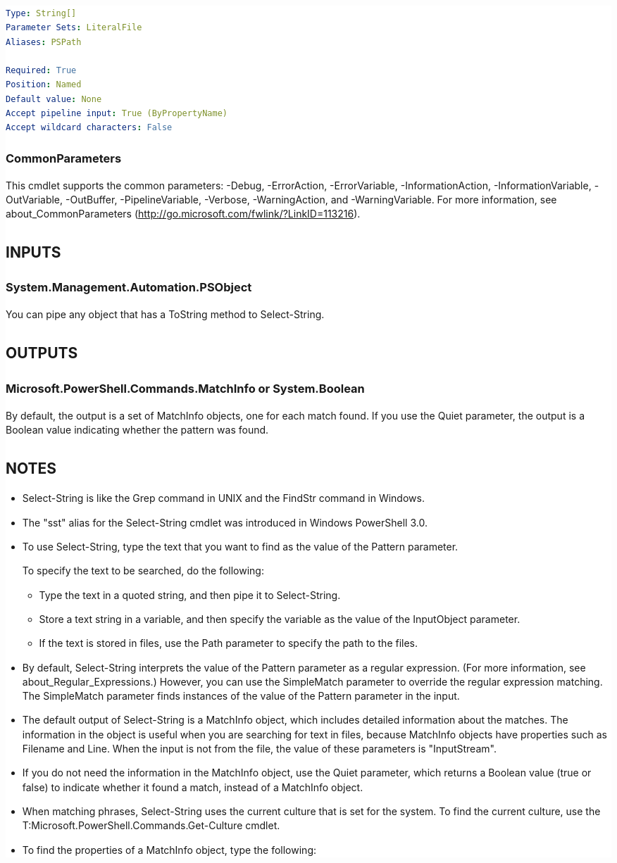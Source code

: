 ```yaml
Type: String[]
Parameter Sets: LiteralFile
Aliases: PSPath

Required: True
Position: Named
Default value: None
Accept pipeline input: True (ByPropertyName)
Accept wildcard characters: False
```

### CommonParameters
This cmdlet supports the common parameters: -Debug, -ErrorAction, -ErrorVariable, -InformationAction, -InformationVariable, -OutVariable, -OutBuffer, -PipelineVariable, -Verbose, -WarningAction, and -WarningVariable. For more information, see about_CommonParameters (http://go.microsoft.com/fwlink/?LinkID=113216).

## INPUTS

### System.Management.Automation.PSObject
You can pipe any object that has a ToString method to Select-String.

## OUTPUTS

### Microsoft.PowerShell.Commands.MatchInfo or System.Boolean
By default, the output is a set of MatchInfo objects, one for each match found.
If you use the Quiet parameter, the output is a Boolean value indicating whether the pattern was found.

## NOTES
* Select-String is like the Grep command in UNIX and the FindStr command in Windows.
* The "sst" alias for the Select-String cmdlet was introduced in Windows PowerShell 3.0.
* To use Select-String, type the text that you want to find as the value of the Pattern parameter.

  To specify the text to be searched, do the following:

  - Type the text in a quoted string, and then pipe it to Select-String.

  - Store a text string in a variable, and then specify the variable as the value of the InputObject parameter.

  - If the text is stored in files, use the Path parameter to specify the path to the files.

* By default, Select-String interprets the value of the Pattern parameter as a regular expression. (For more information, see about_Regular_Expressions.) However, you can use the SimpleMatch parameter to override the regular expression matching. The SimpleMatch parameter finds instances of the value of the Pattern parameter in the input.
* The default output of Select-String is a MatchInfo object, which includes detailed information about the matches. The information in the object is useful when you are searching for text in files, because MatchInfo objects have properties such as Filename and Line. When the input is not from the file, the value of these parameters is "InputStream".
* If you do not need the information in the MatchInfo object, use the Quiet parameter, which returns a Boolean value (true or false) to indicate whether it found a match, instead of a MatchInfo object.
* When matching phrases, Select-String uses the current culture that is set for the system. To find the current culture, use the T:Microsoft.PowerShell.Commands.Get-Culture cmdlet.
* To find the properties of a MatchInfo object, type the following:
